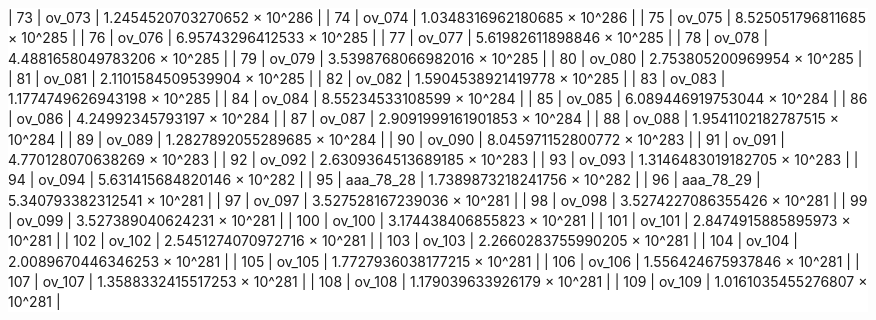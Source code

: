 | 73 | ov_073 | 1.2454520703270652 × 10^286 |
| 74 | ov_074 | 1.0348316962180685 × 10^286 |
| 75 | ov_075 | 8.525051796811685 × 10^285 |
| 76 | ov_076 | 6.95743296412533 × 10^285 |
| 77 | ov_077 | 5.61982611898846 × 10^285 |
| 78 | ov_078 | 4.4881658049783206 × 10^285 |
| 79 | ov_079 | 3.5398768066982016 × 10^285 |
| 80 | ov_080 | 2.753805200969954 × 10^285 |
| 81 | ov_081 | 2.1101584509539904 × 10^285 |
| 82 | ov_082 | 1.5904538921419778 × 10^285 |
| 83 | ov_083 | 1.1774749626943198 × 10^285 |
| 84 | ov_084 | 8.55234533108599 × 10^284 |
| 85 | ov_085 | 6.089446919753044 × 10^284 |
| 86 | ov_086 | 4.24992345793197 × 10^284 |
| 87 | ov_087 | 2.9091999161901853 × 10^284 |
| 88 | ov_088 | 1.9541102182787515 × 10^284 |
| 89 | ov_089 | 1.2827892055289685 × 10^284 |
| 90 | ov_090 | 8.045971152800772 × 10^283 |
| 91 | ov_091 | 4.770128070638269 × 10^283 |
| 92 | ov_092 | 2.6309364513689185 × 10^283 |
| 93 | ov_093 | 1.3146483019182705 × 10^283 |
| 94 | ov_094 | 5.631415684820146 × 10^282 |
| 95 | aaa_78_28 | 1.7389873218241756 × 10^282 |
| 96 | aaa_78_29 | 5.340793382312541 × 10^281 |
| 97 | ov_097 | 3.527528167239036 × 10^281 |
| 98 | ov_098 | 3.5274227086355426 × 10^281 |
| 99 | ov_099 | 3.527389040624231 × 10^281 |
| 100 | ov_100 | 3.174438406855823 × 10^281 |
| 101 | ov_101 | 2.8474915885895973 × 10^281 |
| 102 | ov_102 | 2.5451274070972716 × 10^281 |
| 103 | ov_103 | 2.2660283755990205 × 10^281 |
| 104 | ov_104 | 2.0089670446346253 × 10^281 |
| 105 | ov_105 | 1.7727936038177215 × 10^281 |
| 106 | ov_106 | 1.556424675937846 × 10^281 |
| 107 | ov_107 | 1.3588332415517253 × 10^281 |
| 108 | ov_108 | 1.179039633926179 × 10^281 |
| 109 | ov_109 | 1.0161035455276807 × 10^281 |